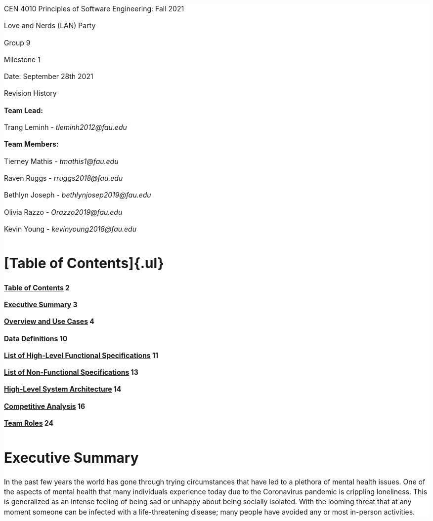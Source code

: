 CEN 4010 Principles of Software Engineering: Fall 2021

Love and Nerds (LAN) Party

Group 9

Milestone 1

Date: September 28th 2021

Revision History

**Team Lead:**

Trang Leminh - *tleminh2012\@fau.edu*

**Team Members:**

Tierney Mathis - *tmathis1\@fau.edu*

Raven Ruggs - *rruggs2018\@fau.edu*

Bethlyn Joseph - *bethlynjosep2019\@fau.edu*

Olivia Razzo - *Orazzo2019\@fau.edu*

Kevin Young - *kevinyoung2018\@fau.edu*

# [Table of Contents]{.ul}

**[Table of Contents](#table-of-contents) 2**

**[Executive Summary](#executive-summary) 3**

**[Overview and Use Cases](#overview-and-use-cases) 4**

**[Data Definitions](#data-definitions) 10**

**[List of High-Level Functional
Specifications](#list-of-high-level-functional-specifications) 11**

**[List of Non-Functional
Specifications](#list-of-non-functional-specifications) 13**

**[High-Level System Architecture](#high-level-system-architecture) 14**

**[Competitive Analysis](#competitive-analysis) 16**

**[Team Roles](#team-roles) 24**

# Executive Summary

In the past few years the world has gone through trying circumstances
that have led to a plethora of mental health issues. One of the aspects
of mental health that many individuals experience today due to the
Coronavirus pandemic is crippling loneliness. This is generalized as an
intense feeling of being sad or unhappy about being socially isolated.
With the looming threat that at any moment someone can be infected with
a life-threatening disease; many people have avoided any or most
in-person activities.
